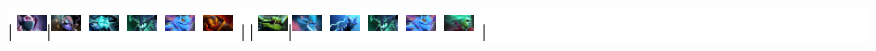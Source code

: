 | <img src=result/heroes/templarassassin.png style="height:30px; width:30px"></img>|<img src=result/heroes/tinker.png style="height:30px; width:30px"></img>&nbsp;&nbsp;<img src=result/heroes/stormspirit.png style="height:30px; width:30px"></img>&nbsp;&nbsp;<img src=result/heroes/outworlddevourer.png style="height:30px; width:30px"></img>&nbsp;&nbsp;<img src=result/heroes/puck.png style="height:30px; width:30px"></img>&nbsp;&nbsp;<img src=result/heroes/emberspirit.png style="height:30px; width:30px"></img>&nbsp;&nbsp;|
| <img src=result/heroes/viper.png style="height:30px; width:30px"></img>|<img src=result/heroes/leshrac.png style="height:30px; width:30px"></img>&nbsp;&nbsp;<img src=result/heroes/razor.png style="height:30px; width:30px"></img>&nbsp;&nbsp;<img src=result/heroes/outworlddevourer.png style="height:30px; width:30px"></img>&nbsp;&nbsp;<img src=result/heroes/puck.png style="height:30px; width:30px"></img>&nbsp;&nbsp;<img src=result/heroes/deathprophet.png style="height:30px; width:30px"></img>&nbsp;&nbsp;|